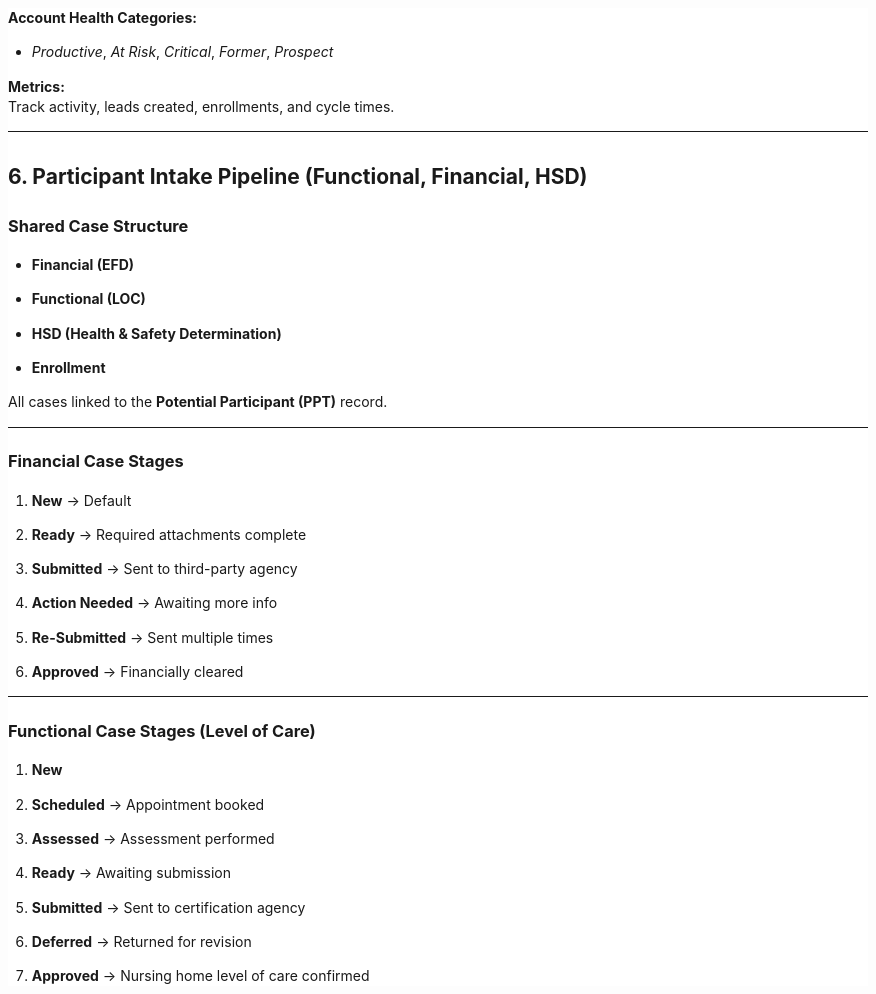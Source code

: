 **Account Health Categories:**

- _Productive_, _At Risk_, _Critical_, _Former_, _Prospect_
    

**Metrics:**  
Track activity, leads created, enrollments, and cycle times.

---

## 6. Participant Intake Pipeline (Functional, Financial, HSD)

### Shared Case Structure

- **Financial (EFD)**
    
- **Functional (LOC)**
    
- **HSD (Health & Safety Determination)**
    
- **Enrollment**
    

All cases linked to the **Potential Participant (PPT)** record.

---

### Financial Case Stages

1. **New** → Default
    
2. **Ready** → Required attachments complete
    
3. **Submitted** → Sent to third-party agency
    
4. **Action Needed** → Awaiting more info
    
5. **Re-Submitted** → Sent multiple times
    
6. **Approved** → Financially cleared
    

---

### Functional Case Stages (Level of Care)

1. **New**
    
2. **Scheduled** → Appointment booked
    
3. **Assessed** → Assessment performed
    
4. **Ready** → Awaiting submission
    
5. **Submitted** → Sent to certification agency
    
6. **Deferred** → Returned for revision
    
7. **Approved** → Nursing home level of care confirmed
    